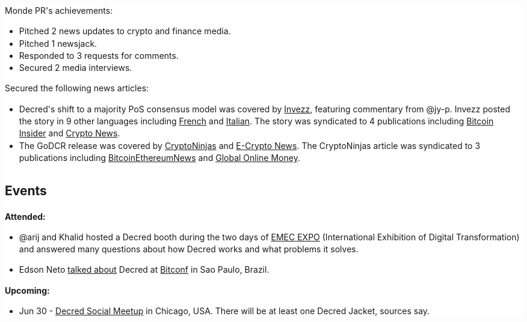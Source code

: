 Monde PR's achievements:

- Pitched 2 news updates to crypto and finance media.
- Pitched 1 newsjack.
- Responded to 3 requests for comments.
- Secured 2 media interviews.

Secured the following news articles:

- Decred's shift to a majority PoS consensus model was covered by [Invezz](https://invezz.com/news/2022/05/09/decred-shifts-to-majority-proof-of-stake-consensus-model/), featuring commentary from @jy-p. Invezz posted the story in 9 other languages including [French](https://invezz.com/fr/actualites/2022/05/09/decred-passe-au-modele-de-consensus-majoritaire-proof-of-stake/) and [Italian](https://invezz.com/it/notizie/2022/05/10/decred-passa-al-modello-proof-of-stake/). The story was syndicated to 4 publications including [Bitcoin Insider](https://www.bitcoininsider.org/article/164786/decred-shifts-majority-proof-stake-consensus-model) and [Crypto News](https://cryptonews.net/news/altcoins/6288659/).
- The GoDCR release was covered by [CryptoNinjas](https://www.cryptoninjas.net/2022/05/23/decred-blockchain-introduces-new-cross-chain-spv-based-wallet-godcr/) and [E-Crypto News](https://e-cryptonews.com/decred-launches-godcr-wallet-with-enhanced-privacy-features/). The CryptoNinjas article was syndicated to 3 publications including [BitcoinEthereumNews](https://bitcoinethereumnews.com/blockchain/decred-blockchain-introduces-new-cross-chain-spv-based-wallet-godcr-cryptoninjas/) and [Global Online Money](https://globalonlinemony.com/decred-blockchain-introduces-new-cross-chain-spv-based-wallet-godcr-cryptoninjas/).


## Events

**Attended:**

- @arij and Khalid hosted a Decred booth during the two days of [EMEC EXPO](https://twitter.com/in_insaf/status/1526979202951655425) (International Exhibition of Digital Transformation) and answered many questions about how Decred works and what problems it solves.

- Edson Neto [talked about](https://twitter.com/Decred_BR/status/1529089788199976960) Decred at [Bitconf](https://www.instagram.com/p/Cd6sL2wLHU7/) in Sao Paulo, Brazil.

**Upcoming:**

- Jun 30 - [Decred Social Meetup](https://www.meetup.com/chicago-decred-meetup/events/286491971/) in Chicago, USA. There will be at least one Decred Jacket, sources say.
